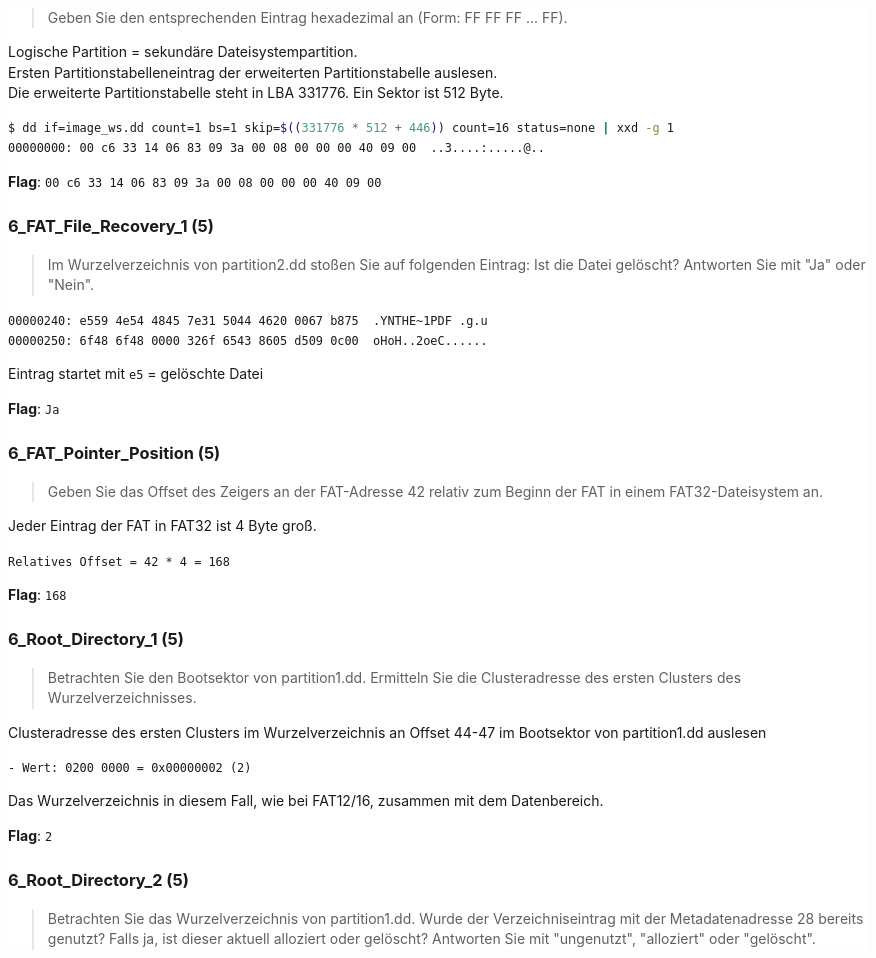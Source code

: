 > Geben Sie den entsprechenden Eintrag hexadezimal an (Form: FF FF FF ... FF).

Logische Partition = sekundäre Dateisystempartition.  
Ersten Partitionstabelleneintrag der erweiterten Partitionstabelle auslesen.  
Die erweiterte Partitionstabelle steht in LBA 331776. Ein Sektor ist 512 Byte.

```bash
$ dd if=image_ws.dd count=1 bs=1 skip=$((331776 * 512 + 446)) count=16 status=none | xxd -g 1
00000000: 00 c6 33 14 06 83 09 3a 00 08 00 00 00 40 09 00  ..3....:.....@..
```

**Flag**: `00 c6 33 14 06 83 09 3a 00 08 00 00 00 40 09 00`

### 6_FAT_File_Recovery_1 (5)

> Im Wurzelverzeichnis von partition2.dd stoßen Sie auf folgenden Eintrag:
> Ist die Datei gelöscht? Antworten Sie mit "Ja" oder "Nein".

```
00000240: e559 4e54 4845 7e31 5044 4620 0067 b875  .YNTHE~1PDF .g.u
00000250: 6f48 6f48 0000 326f 6543 8605 d509 0c00  oHoH..2oeC......
```

Eintrag startet mit `e5` = gelöschte Datei

**Flag**: `Ja`

### 6_FAT_Pointer_Position (5)

> Geben Sie das Offset des Zeigers an der FAT-Adresse 42 relativ zum Beginn der FAT in einem FAT32-Dateisystem an.

Jeder Eintrag der FAT in FAT32 ist 4 Byte groß.
```
Relatives Offset = 42 * 4 = 168
```

**Flag**: `168`

### 6_Root_Directory_1 (5)

> Betrachten Sie den Bootsektor von partition1.dd.
> Ermitteln Sie die Clusteradresse des ersten Clusters des Wurzelverzeichnisses.

Clusteradresse des ersten Clusters im Wurzelverzeichnis an Offset 44-47 im Bootsektor von partition1.dd auslesen
```
- Wert: 0200 0000 = 0x00000002 (2)
```
Das Wurzelverzeichnis in diesem Fall, wie bei FAT12/16, zusammen mit dem Datenbereich.

**Flag**: `2`

### 6_Root_Directory_2 (5) 

> Betrachten Sie das Wurzelverzeichnis von partition1.dd.
> Wurde der Verzeichniseintrag mit der Metadatenadresse 28 bereits genutzt? Falls ja, ist dieser aktuell alloziert oder gelöscht?
> Antworten Sie mit "ungenutzt", "alloziert" oder "gelöscht".
